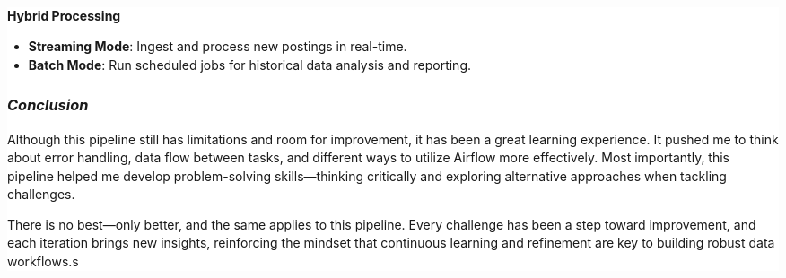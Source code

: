 **Hybrid Processing**  
- **Streaming Mode**: Ingest and process new postings in real-time.  
- **Batch Mode**: Run scheduled jobs for historical data analysis and reporting.  


### ***Conclusion***
Although this pipeline still has limitations and room for improvement, it has been a great learning experience. It pushed me to think about error handling, data flow between tasks, and different ways to utilize Airflow more effectively. Most importantly, this pipeline helped me develop problem-solving skills—thinking critically and exploring alternative approaches when tackling challenges.

There is no best—only better, and the same applies to this pipeline. Every challenge has been a step toward improvement, and each iteration brings new insights, reinforcing the mindset that continuous learning and refinement are key to building robust data workflows.s

